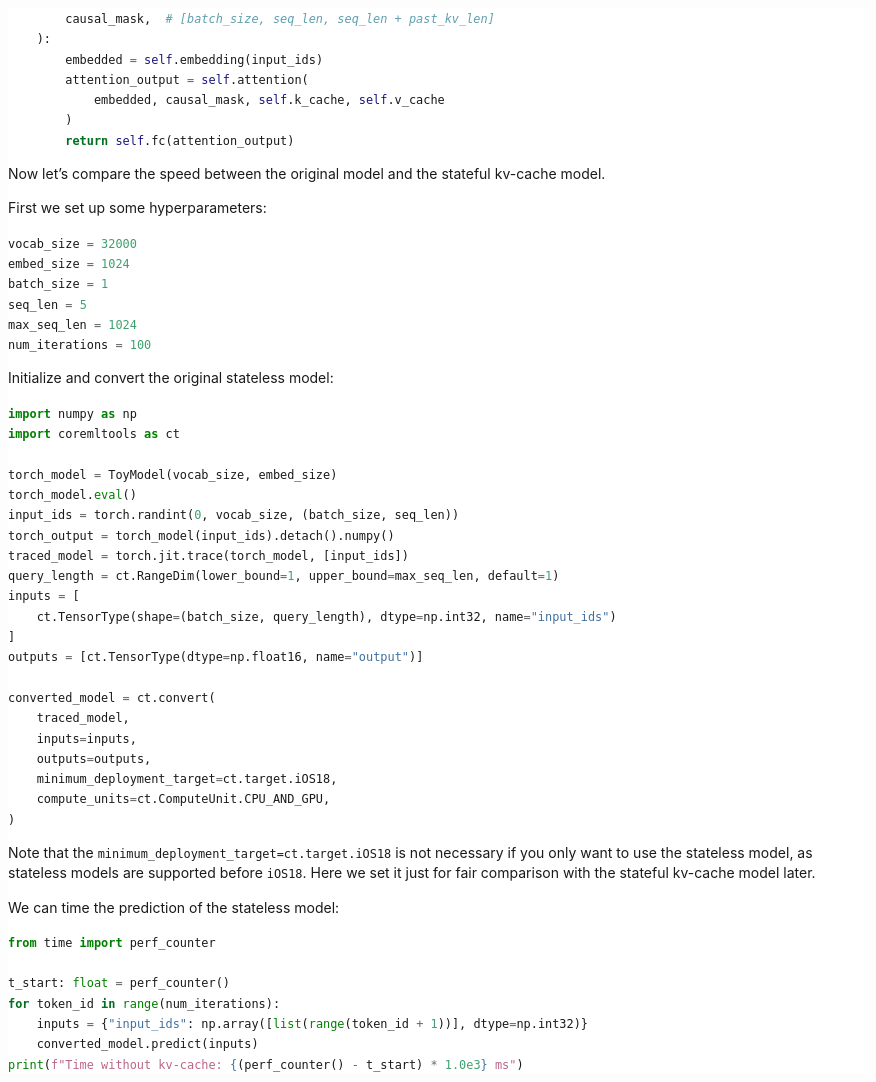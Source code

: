 ```python
        causal_mask,  # [batch_size, seq_len, seq_len + past_kv_len]
    ):
        embedded = self.embedding(input_ids)
        attention_output = self.attention(
            embedded, causal_mask, self.k_cache, self.v_cache
        )
        return self.fc(attention_output)
```

Now let’s compare the speed between the original model and the stateful kv-cache model.

First we set up some hyperparameters:
```python
vocab_size = 32000
embed_size = 1024
batch_size = 1
seq_len = 5
max_seq_len = 1024
num_iterations = 100
```

Initialize and convert the original stateless model:
```python
import numpy as np
import coremltools as ct

torch_model = ToyModel(vocab_size, embed_size)
torch_model.eval()
input_ids = torch.randint(0, vocab_size, (batch_size, seq_len))
torch_output = torch_model(input_ids).detach().numpy()
traced_model = torch.jit.trace(torch_model, [input_ids])
query_length = ct.RangeDim(lower_bound=1, upper_bound=max_seq_len, default=1)
inputs = [
    ct.TensorType(shape=(batch_size, query_length), dtype=np.int32, name="input_ids")
]
outputs = [ct.TensorType(dtype=np.float16, name="output")]

converted_model = ct.convert(
    traced_model,
    inputs=inputs,
    outputs=outputs,
    minimum_deployment_target=ct.target.iOS18,
    compute_units=ct.ComputeUnit.CPU_AND_GPU,
)
```
Note that the `minimum_deployment_target=ct.target.iOS18` is not necessary if you only
want to use the stateless model, as stateless models are supported before `iOS18`.
Here we set it just for fair comparison with the stateful kv-cache model later.

We can time the prediction of the stateless model:
```python
from time import perf_counter

t_start: float = perf_counter()
for token_id in range(num_iterations):
    inputs = {"input_ids": np.array([list(range(token_id + 1))], dtype=np.int32)}
    converted_model.predict(inputs)
print(f"Time without kv-cache: {(perf_counter() - t_start) * 1.0e3} ms")
```
